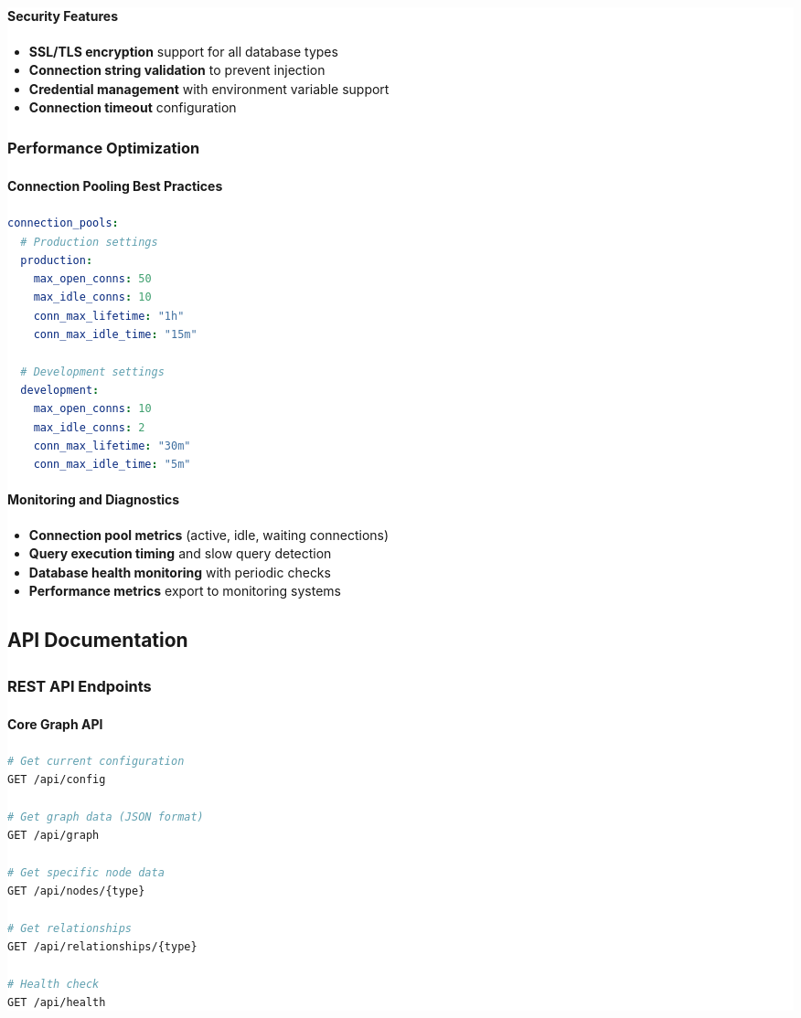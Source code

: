 #### Security Features
- **SSL/TLS encryption** support for all database types
- **Connection string validation** to prevent injection
- **Credential management** with environment variable support
- **Connection timeout** configuration

### Performance Optimization

#### Connection Pooling Best Practices
```yaml
connection_pools:
  # Production settings
  production:
    max_open_conns: 50
    max_idle_conns: 10
    conn_max_lifetime: "1h"
    conn_max_idle_time: "15m"
  
  # Development settings
  development:
    max_open_conns: 10
    max_idle_conns: 2
    conn_max_lifetime: "30m"
    conn_max_idle_time: "5m"
```

#### Monitoring and Diagnostics
- **Connection pool metrics** (active, idle, waiting connections)
- **Query execution timing** and slow query detection
- **Database health monitoring** with periodic checks
- **Performance metrics** export to monitoring systems

## API Documentation

### REST API Endpoints

#### Core Graph API
```bash
# Get current configuration
GET /api/config

# Get graph data (JSON format)
GET /api/graph

# Get specific node data
GET /api/nodes/{type}

# Get relationships
GET /api/relationships/{type}

# Health check
GET /api/health
```
